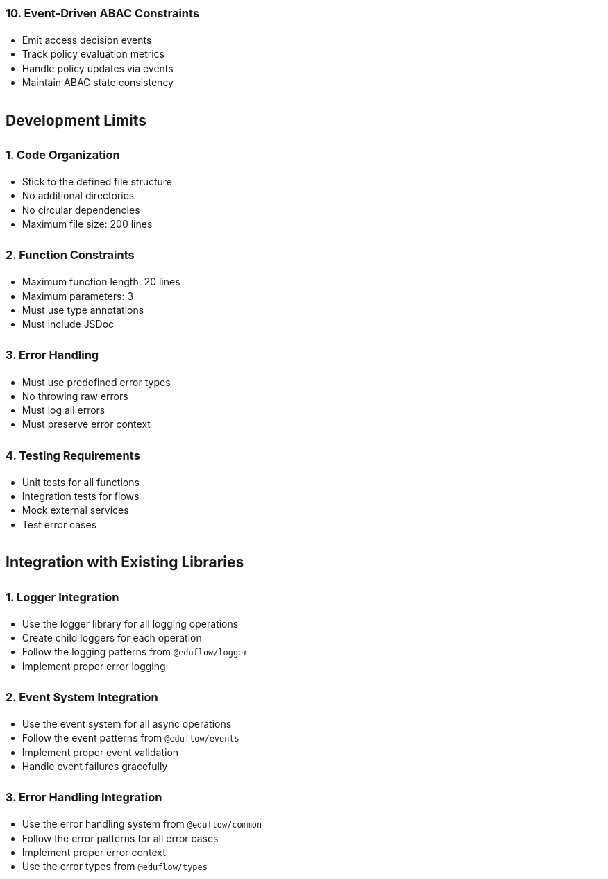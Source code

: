 ### 10. Event-Driven ABAC Constraints
- Emit access decision events
- Track policy evaluation metrics
- Handle policy updates via events
- Maintain ABAC state consistency

## Development Limits

### 1. Code Organization
- Stick to the defined file structure
- No additional directories
- No circular dependencies
- Maximum file size: 200 lines

### 2. Function Constraints
- Maximum function length: 20 lines
- Maximum parameters: 3
- Must use type annotations
- Must include JSDoc

### 3. Error Handling
- Must use predefined error types
- No throwing raw errors
- Must log all errors
- Must preserve error context

### 4. Testing Requirements
- Unit tests for all functions
- Integration tests for flows
- Mock external services
- Test error cases

## Integration with Existing Libraries

### 1. Logger Integration
- Use the logger library for all logging operations
- Create child loggers for each operation
- Follow the logging patterns from `@eduflow/logger`
- Implement proper error logging

### 2. Event System Integration
- Use the event system for all async operations
- Follow the event patterns from `@eduflow/events`
- Implement proper event validation
- Handle event failures gracefully

### 3. Error Handling Integration
- Use the error handling system from `@eduflow/common`
- Follow the error patterns for all error cases
- Implement proper error context
- Use the error types from `@eduflow/types`
